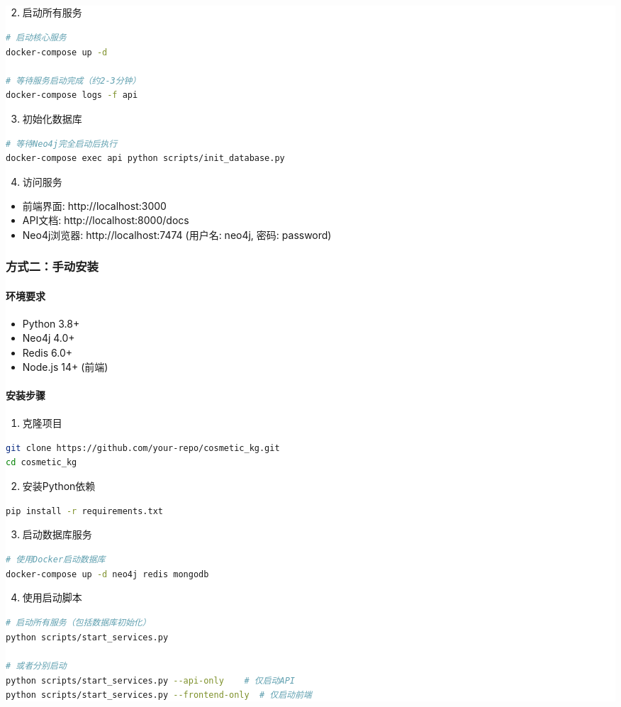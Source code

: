 2. 启动所有服务
```bash
# 启动核心服务
docker-compose up -d

# 等待服务启动完成（约2-3分钟）
docker-compose logs -f api
```

3. 初始化数据库
```bash
# 等待Neo4j完全启动后执行
docker-compose exec api python scripts/init_database.py
```

4. 访问服务
- 前端界面: http://localhost:3000
- API文档: http://localhost:8000/docs
- Neo4j浏览器: http://localhost:7474 (用户名: neo4j, 密码: password)

### 方式二：手动安装

#### 环境要求
- Python 3.8+
- Neo4j 4.0+
- Redis 6.0+
- Node.js 14+ (前端)

#### 安装步骤

1. 克隆项目
```bash
git clone https://github.com/your-repo/cosmetic_kg.git
cd cosmetic_kg
```

2. 安装Python依赖
```bash
pip install -r requirements.txt
```

3. 启动数据库服务
```bash
# 使用Docker启动数据库
docker-compose up -d neo4j redis mongodb
```

4. 使用启动脚本
```bash
# 启动所有服务（包括数据库初始化）
python scripts/start_services.py

# 或者分别启动
python scripts/start_services.py --api-only    # 仅启动API
python scripts/start_services.py --frontend-only  # 仅启动前端
```
